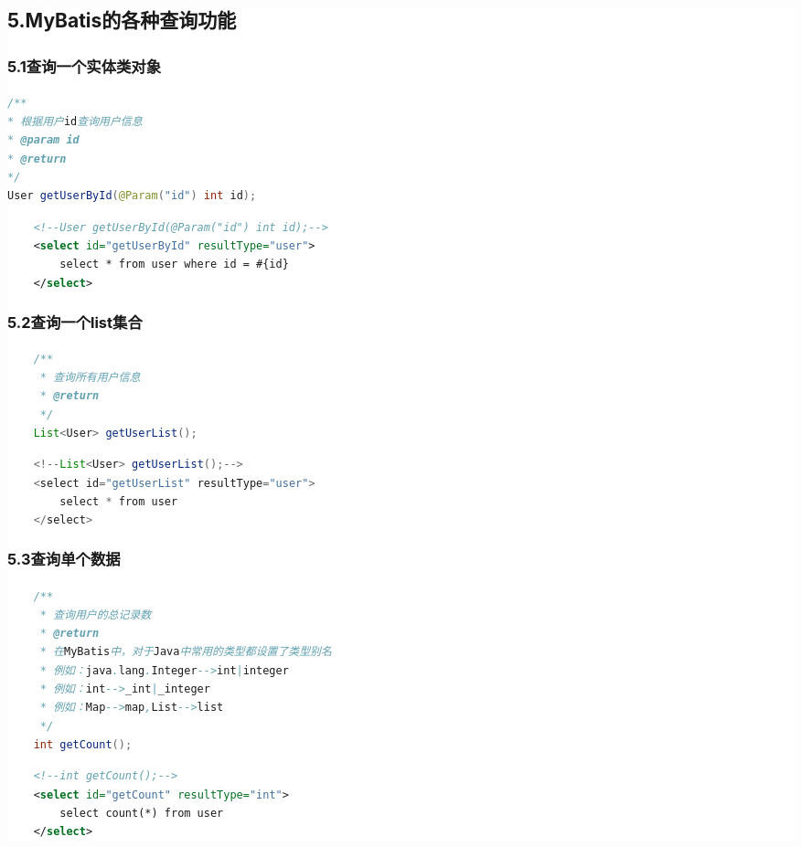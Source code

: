 ## 5.MyBatis的各种查询功能

### 5.1查询一个实体类对象

```java
/**
* 根据用户id查询用户信息
* @param id
* @return
*/
User getUserById(@Param("id") int id);
```

```xml
    <!--User getUserById(@Param("id") int id);-->
    <select id="getUserById" resultType="user">
        select * from user where id = #{id}
    </select>
```

### 5.2查询一个list集合

```java
    /**
     * 查询所有用户信息
     * @return
     */
    List<User> getUserList();
```

```java
    <!--List<User> getUserList();-->
    <select id="getUserList" resultType="user">
        select * from user
    </select>
```

### 5.3查询单个数据

```java
    /**
     * 查询用户的总记录数
     * @return
     * 在MyBatis中，对于Java中常用的类型都设置了类型别名
     * 例如：java.lang.Integer-->int|integer
     * 例如：int-->_int|_integer
     * 例如：Map-->map,List-->list
     */
    int getCount();
```

```xml
    <!--int getCount();-->
    <select id="getCount" resultType="int">
        select count(*) from user
    </select>
```

